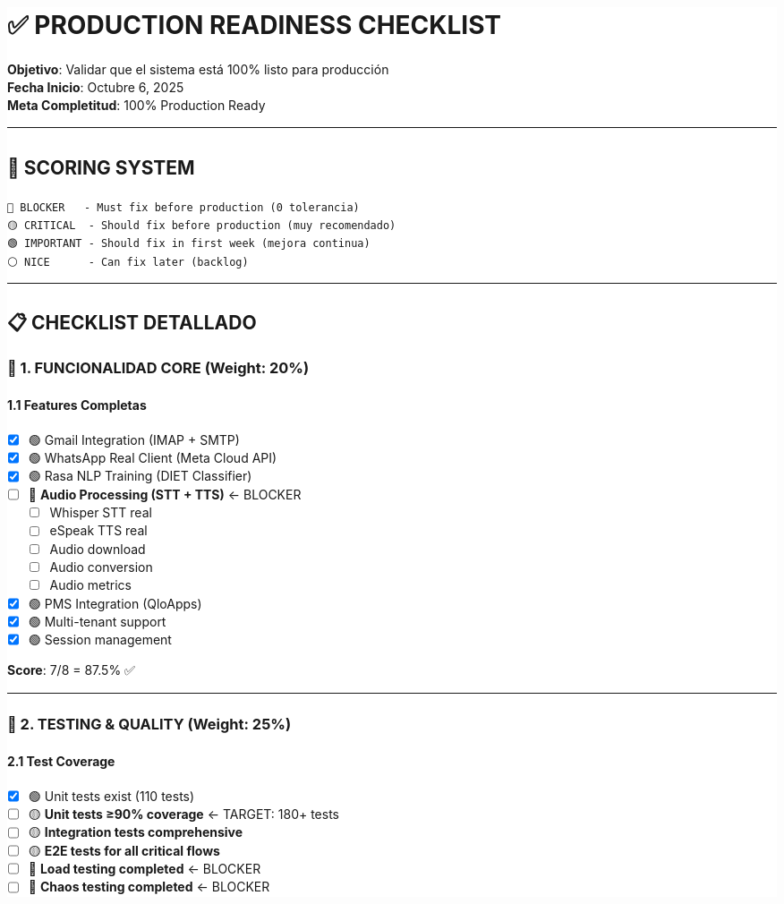 # ✅ PRODUCTION READINESS CHECKLIST

**Objetivo**: Validar que el sistema está 100% listo para producción  
**Fecha Inicio**: Octubre 6, 2025  
**Meta Completitud**: 100% Production Ready  

---

## 🎯 SCORING SYSTEM

```
🔴 BLOCKER   - Must fix before production (0 tolerancia)
🟡 CRITICAL  - Should fix before production (muy recomendado)
🟢 IMPORTANT - Should fix in first week (mejora continua)
⚪ NICE      - Can fix later (backlog)
```

---

## 📋 CHECKLIST DETALLADO

### 🎵 1. FUNCIONALIDAD CORE (Weight: 20%)

#### 1.1 Features Completas
- [x] 🟢 Gmail Integration (IMAP + SMTP)
- [x] 🟢 WhatsApp Real Client (Meta Cloud API)
- [x] 🟢 Rasa NLP Training (DIET Classifier)
- [ ] 🔴 **Audio Processing (STT + TTS)** ← BLOCKER
  - [ ] Whisper STT real
  - [ ] eSpeak TTS real
  - [ ] Audio download
  - [ ] Audio conversion
  - [ ] Audio metrics
- [x] 🟢 PMS Integration (QloApps)
- [x] 🟢 Multi-tenant support
- [x] 🟢 Session management

**Score**: 7/8 = 87.5% ✅

---

### 🧪 2. TESTING & QUALITY (Weight: 25%)

#### 2.1 Test Coverage
- [x] 🟢 Unit tests exist (110 tests)
- [ ] 🟡 **Unit tests ≥90% coverage** ← TARGET: 180+ tests
- [ ] 🟡 **Integration tests comprehensive**
- [ ] 🟡 **E2E tests for all critical flows**
- [ ] 🔴 **Load testing completed** ← BLOCKER
- [ ] 🔴 **Chaos testing completed** ← BLOCKER
